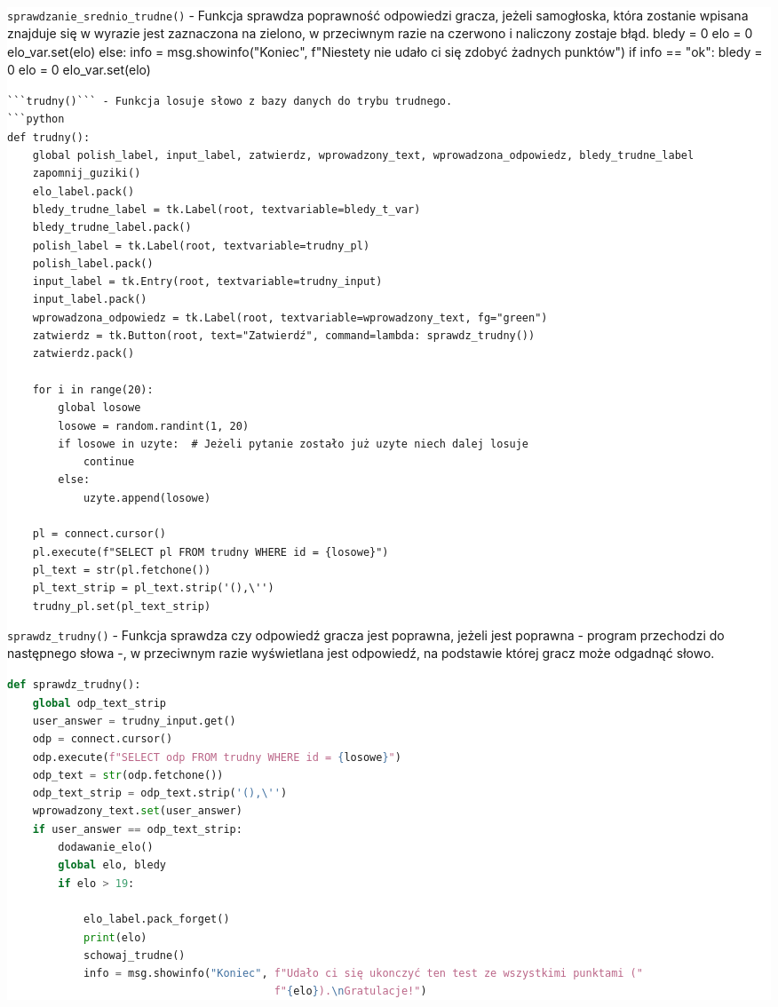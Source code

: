 ```sprawdzanie_srednio_trudne()``` - Funkcja sprawdza poprawność odpowiedzi gracza, jeżeli samogłoska, która zostanie wpisana znajduje się w wyrazie jest zaznaczona na zielono, w przeciwnym razie na czerwono i naliczony zostaje błąd.
                    bledy = 0
                    elo = 0
                    elo_var.set(elo)
            else:
                info = msg.showinfo("Koniec",
                                    f"Niestety nie udało ci się zdobyć żadnych punktów")
                if info == "ok":
                    bledy = 0
                    elo = 0
                    elo_var.set(elo)
```
```trudny()``` - Funkcja losuje słowo z bazy danych do trybu trudnego.
```python
def trudny():
    global polish_label, input_label, zatwierdz, wprowadzony_text, wprowadzona_odpowiedz, bledy_trudne_label
    zapomnij_guziki()
    elo_label.pack()
    bledy_trudne_label = tk.Label(root, textvariable=bledy_t_var)
    bledy_trudne_label.pack()
    polish_label = tk.Label(root, textvariable=trudny_pl)
    polish_label.pack()
    input_label = tk.Entry(root, textvariable=trudny_input)
    input_label.pack()
    wprowadzona_odpowiedz = tk.Label(root, textvariable=wprowadzony_text, fg="green")
    zatwierdz = tk.Button(root, text="Zatwierdź", command=lambda: sprawdz_trudny())
    zatwierdz.pack()

    for i in range(20):
        global losowe
        losowe = random.randint(1, 20)
        if losowe in uzyte:  # Jeżeli pytanie zostało już uzyte niech dalej losuje
            continue
        else:
            uzyte.append(losowe)

    pl = connect.cursor()
    pl.execute(f"SELECT pl FROM trudny WHERE id = {losowe}")
    pl_text = str(pl.fetchone())
    pl_text_strip = pl_text.strip('(),\'')
    trudny_pl.set(pl_text_strip)

```
```sprawdz_trudny()``` - Funkcja sprawdza czy odpowiedź gracza jest poprawna, jeżeli jest poprawna - program przechodzi do następnego słowa -, w przeciwnym razie wyświetlana jest odpowiedź, na podstawie której gracz może odgadnąć słowo.
```python
def sprawdz_trudny():
    global odp_text_strip
    user_answer = trudny_input.get()
    odp = connect.cursor()
    odp.execute(f"SELECT odp FROM trudny WHERE id = {losowe}")
    odp_text = str(odp.fetchone())
    odp_text_strip = odp_text.strip('(),\'')
    wprowadzony_text.set(user_answer)
    if user_answer == odp_text_strip:
        dodawanie_elo()
        global elo, bledy
        if elo > 19:

            elo_label.pack_forget()
            print(elo)
            schowaj_trudne()
            info = msg.showinfo("Koniec", f"Udało ci się ukonczyć ten test ze wszystkimi punktami ("
                                          f"{elo}).\nGratulacje!")
```